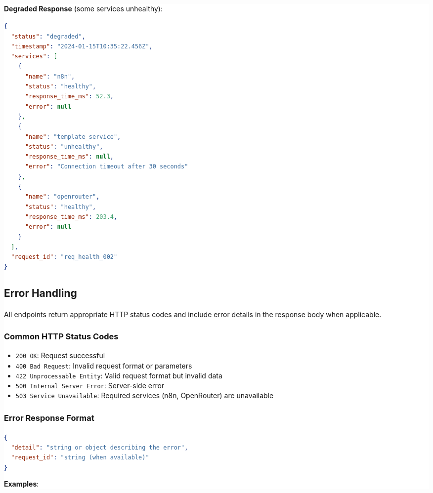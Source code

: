 **Degraded Response** (some services unhealthy):
```json
{
  "status": "degraded",
  "timestamp": "2024-01-15T10:35:22.456Z", 
  "services": [
    {
      "name": "n8n",
      "status": "healthy",
      "response_time_ms": 52.3,
      "error": null
    },
    {
      "name": "template_service",
      "status": "unhealthy", 
      "response_time_ms": null,
      "error": "Connection timeout after 30 seconds"
    },
    {
      "name": "openrouter",
      "status": "healthy",
      "response_time_ms": 203.4,
      "error": null
    }
  ],
  "request_id": "req_health_002"
}
```

## Error Handling

All endpoints return appropriate HTTP status codes and include error details in the response body when applicable.

### Common HTTP Status Codes

- `200 OK`: Request successful
- `400 Bad Request`: Invalid request format or parameters
- `422 Unprocessable Entity`: Valid request format but invalid data
- `500 Internal Server Error`: Server-side error
- `503 Service Unavailable`: Required services (n8n, OpenRouter) are unavailable

### Error Response Format

```json
{
  "detail": "string or object describing the error",
  "request_id": "string (when available)"
}
```

**Examples**:

